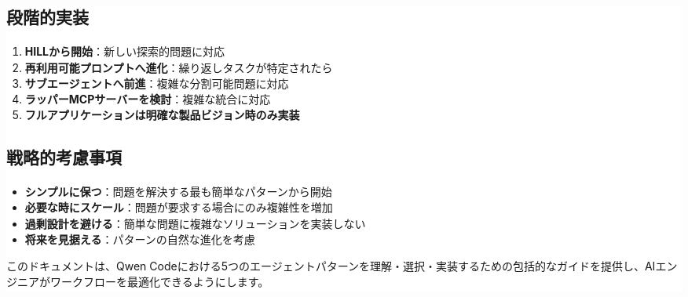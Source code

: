 ## 段階的実装
1. **HILLから開始**：新しい探索的問題に対応
2. **再利用可能プロンプトへ進化**：繰り返しタスクが特定されたら
3. **サブエージェントへ前進**：複雑な分割可能問題に対応
4. **ラッパーMCPサーバーを検討**：複雑な統合に対応
5. **フルアプリケーションは明確な製品ビジョン時のみ実装**

## 戦略的考慮事項
- **シンプルに保つ**：問題を解決する最も簡単なパターンから開始
- **必要な時にスケール**：問題が要求する場合にのみ複雑性を増加
- **過剰設計を避ける**：簡単な問題に複雑なソリューションを実装しない
- **将来を見据える**：パターンの自然な進化を考慮

このドキュメントは、Qwen Codeにおける5つのエージェントパターンを理解・選択・実装するための包括的なガイドを提供し、AIエンジニアがワークフローを最適化できるようにします。